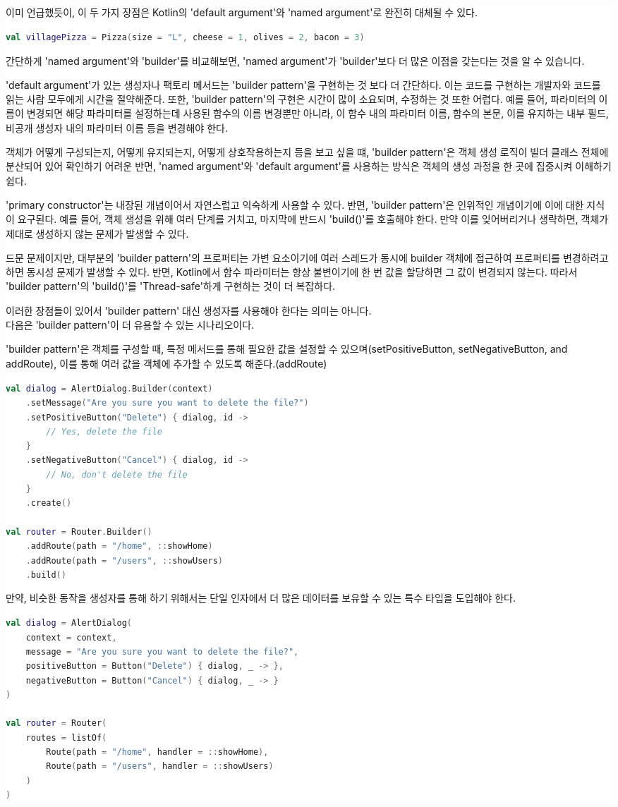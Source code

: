 이미 언급했듯이, 이 두 가지 장점은 Kotlin의 'default argument'와 'named argument'로 완전히 대체될 수 있다.

```kotlin
val villagePizza = Pizza(size = "L", cheese = 1, olives = 2, bacon = 3)
```

간단하게 'named argument'와 'builder'를 비교해보면, 'named argument'가 'builder'보다 더 많은 이점을 갖는다는 것을 알 수 있습니다.

'default argument'가 있는 생성자나 팩토리 메서드는 'builder pattern'을 구현하는 것 보다 더 간단하다.
이는 코드를 구현하는 개발자와 코드를 읽는 사람 모두에게 시간을 절약해준다.
또한, 'builder pattern'의 구현은 시간이 많이 소요되며, 수정하는 것 또한 어렵다.
예를 들어, 파라미터의 이름이 변경되면 해당 파라미터를 설정하는데 사용된 함수의 이름 변경뿐만 아니라, 이 함수 내의 파라미터 이름, 함수의 본문, 이를 유지하는 내부 필드, 비공개 생성자 내의 파라미터 이름 등을 변경해야 한다.

객체가 어떻게 구성되는지, 어떻게 유지되는지, 어떻게 상호작용하는지 등을 보고 싶을 떄, 
'builder pattern'은 객체 생성 로직이 빌더 클래스 전체에 분산되어 있어 확인하기 어려운 반면, 
'named argument'와 'default argument'를 사용하는 방식은 객체의 생성 과정을 한 곳에 집중시켜 이해하기 쉽다.

'primary constructor'는 내장된 개념이어서 자연스럽고 익숙하게 사용할 수 있다. 반면, 'builder pattern'은 인위적인 개념이기에 이에 대한 지식이 요구된다.
예를 들어, 객체 생성을 위해 여러 단계를 거치고, 마지막에 반드시 'build()'를 호출해야 한다. 
만약 이를 잊어버리거나 생략하면, 객체가 제대로 생성하지 않는 문제가 발생할 수 있다.

드문 문제이지만, 대부분의 'builder pattern'의 프로퍼티는 가변 요소이기에 여러 스레드가 동시에 builder 객체에 접근하여 프로퍼티를 변경하려고 하면 동시성 문제가 발생할 수 있다.
반면, Kotlin에서 함수 파라미터는 항상 불변이기에 한 번 값을 할당하면 그 값이 변경되지 않는다.
따라서 'builder pattern'의 'build()'를 'Thread-safe'하게 구현하는 것이 더 복잡하다.

이러한 장점들이 있어서 'builder pattern' 대신 생성자를 사용해야 한다는 의미는 아니다.  
다음은 'builder pattern'이 더 유용할 수 있는 시나리오이다.

'builder pattern'은 객체를 구성할 때, 특정 메서드를 통해 필요한 값을 설정할 수 있으며(setPositiveButton, setNegativeButton, and addRoute), 이를 통해 여러 값을 객체에 추가할 수 있도록 해준다.(addRoute)

```kotlin
val dialog = AlertDialog.Builder(context)
    .setMessage("Are you sure you want to delete the file?")
    .setPositiveButton("Delete") { dialog, id ->
        // Yes, delete the file
    }
    .setNegativeButton("Cancel") { dialog, id ->
        // No, don't delete the file
    }
    .create()

val router = Router.Builder()
    .addRoute(path = "/home", ::showHome)
    .addRoute(path = "/users", ::showUsers)
    .build()
```

만약, 비슷한 동작을 생성자를 통해 하기 위해서는 단일 인자에서 더 많은 데이터를 보유할 수 있는 특수 타입을 도입해야 한다.

```kotlin
val dialog = AlertDialog(
    context = context,
    message = "Are you sure you want to delete the file?",
    positiveButton = Button("Delete") { dialog, _ -> },
    negativeButton = Button("Cancel") { dialog, _ -> }
)

val router = Router(
    routes = listOf(
        Route(path = "/home", handler = ::showHome),
        Route(path = "/users", handler = ::showUsers)
    )
)
```
